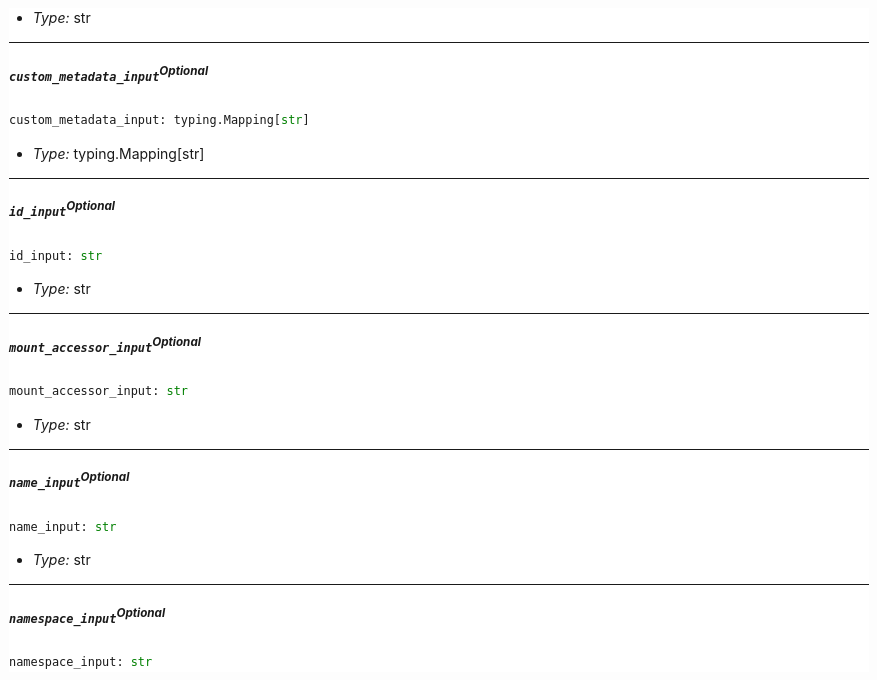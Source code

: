 - *Type:* str

---

##### `custom_metadata_input`<sup>Optional</sup> <a name="custom_metadata_input" id="@cdktf/provider-vault.identityEntityAlias.IdentityEntityAlias.property.customMetadataInput"></a>

```python
custom_metadata_input: typing.Mapping[str]
```

- *Type:* typing.Mapping[str]

---

##### `id_input`<sup>Optional</sup> <a name="id_input" id="@cdktf/provider-vault.identityEntityAlias.IdentityEntityAlias.property.idInput"></a>

```python
id_input: str
```

- *Type:* str

---

##### `mount_accessor_input`<sup>Optional</sup> <a name="mount_accessor_input" id="@cdktf/provider-vault.identityEntityAlias.IdentityEntityAlias.property.mountAccessorInput"></a>

```python
mount_accessor_input: str
```

- *Type:* str

---

##### `name_input`<sup>Optional</sup> <a name="name_input" id="@cdktf/provider-vault.identityEntityAlias.IdentityEntityAlias.property.nameInput"></a>

```python
name_input: str
```

- *Type:* str

---

##### `namespace_input`<sup>Optional</sup> <a name="namespace_input" id="@cdktf/provider-vault.identityEntityAlias.IdentityEntityAlias.property.namespaceInput"></a>

```python
namespace_input: str
```

